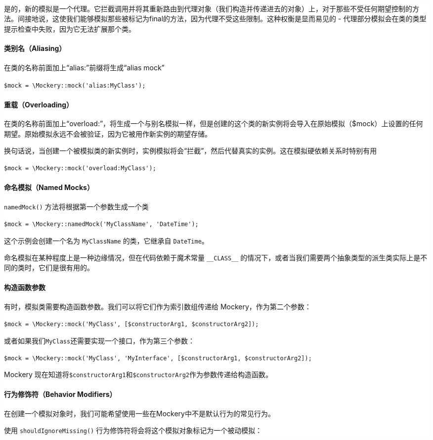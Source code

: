 是的，新的模拟是一个代理。它拦截调用并将其重新路由到代理对象（我们构造并传递进去的对象）上，对于那些不受任何期望控制的方法。间接地说，这使我们能够模拟那些被标记为final的方法，因为代理不受这些限制。这种权衡是显而易见的 - 代理部分模拟会在类的类型提示检查中失败，因为它无法扩展那个类。



#### 类别名（Aliasing）

在类的名称前面加上“alias:”前缀将生成“alias mock”

```
$mock = \Mockery::mock('alias:MyClass');
```



#### 重载（Overloading）

在类的名称前面加上“overload:”，将生成一个与别名模拟一样，但是创建的这个类的新实例将会导入在原始模拟（$mock）上设置的任何期望。原始模拟永远不会被验证，因为它被用作新实例的期望存储。

换句话说，当创建一个被模拟类的新实例时，实例模拟将会“拦截”，然后代替真实的实例。这在模拟硬依赖关系时特别有用

```
$mock = \Mockery::mock('overload:MyClass');
```



#### 命名模拟（Named Mocks）

`namedMock()` 方法将根据第一个参数生成一个类

```
$mock = \Mockery::namedMock('MyClassName', 'DateTime');
```

这个示例会创建一个名为 `MyClassName` 的类，它继承自 `DateTime`。

命名模拟在某种程度上是一种边缘情况，但在代码依赖于魔术常量 `__CLASS__` 的情况下，或者当我们需要两个抽象类型的派生类实际上是不同的类时，它们是很有用的。



#### 构造函数参数

有时，模拟类需要构造函数参数。我们可以将它们作为索引数组传递给 Mockery，作为第二个参数：

```
$mock = \Mockery::mock('MyClass', [$constructorArg1, $constructorArg2]);
```

或者如果我们`MyClass`还需要实现一个接口，作为第三个参数：

```
$mock = \Mockery::mock('MyClass', 'MyInterface', [$constructorArg1, $constructorArg2]);
```

Mockery 现在知道将`$constructorArg1`和`$constructorArg2`作为参数传递给构造函数。



#### 行为修饰符（Behavior Modifiers）

在创建一个模拟对象时，我们可能希望使用一些在Mockery中不是默认行为的常见行为。

使用 `shouldIgnoreMissing()` 行为修饰符将会将这个模拟对象标记为一个被动模拟：
